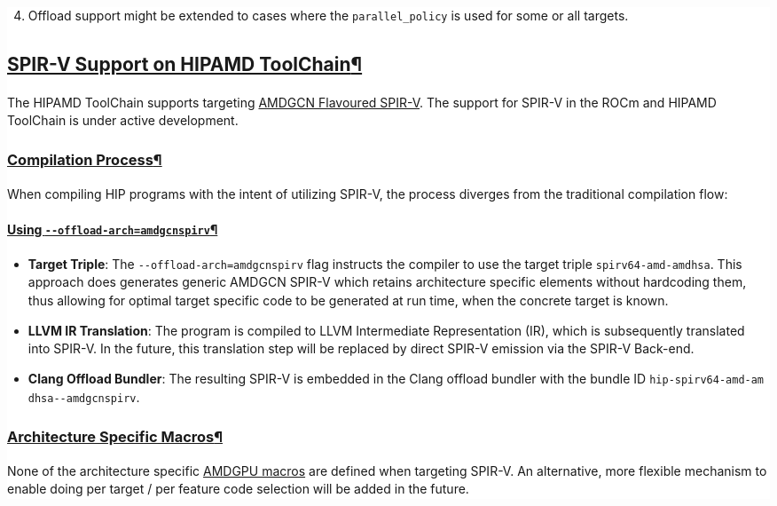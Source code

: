 4.  Offload support might be extended to cases where the `parallel_policy` is used for some or all targets.
    

[SPIR-V Support on HIPAMD ToolChain](#id41)[¶](#spir-v-support-on-hipamd-toolchain "Link to this heading")
----------------------------------------------------------------------------------------------------------

The HIPAMD ToolChain supports targeting [AMDGCN Flavoured SPIR-V](https://llvm.org/docs/SPIRVUsage.html#target-triples). The support for SPIR-V in the ROCm and HIPAMD ToolChain is under active development.

### [Compilation Process](#id42)[¶](#compilation-process "Link to this heading")

When compiling HIP programs with the intent of utilizing SPIR-V, the process diverges from the traditional compilation flow:

#### [Using `--offload-arch=amdgcnspirv`](#id43)[¶](#using-offload-arch-amdgcnspirv "Link to this heading")

*   **Target Triple**: The `--offload-arch=amdgcnspirv` flag instructs the compiler to use the target triple `spirv64-amd-amdhsa`. This approach does generates generic AMDGCN SPIR-V which retains architecture specific elements without hardcoding them, thus allowing for optimal target specific code to be generated at run time, when the concrete target is known.
    
*   **LLVM IR Translation**: The program is compiled to LLVM Intermediate Representation (IR), which is subsequently translated into SPIR-V. In the future, this translation step will be replaced by direct SPIR-V emission via the SPIR-V Back-end.
    
*   **Clang Offload Bundler**: The resulting SPIR-V is embedded in the Clang offload bundler with the bundle ID `hip-spirv64-amd-amdhsa--amdgcnspirv`.
    

### [Architecture Specific Macros](#id44)[¶](#architecture-specific-macros "Link to this heading")

None of the architecture specific [AMDGPU macros](https://clang.llvm.org/docs/AMDGPUSupport.html) are defined when targeting SPIR-V. An alternative, more flexible mechanism to enable doing per target / per feature code selection will be added in the future.